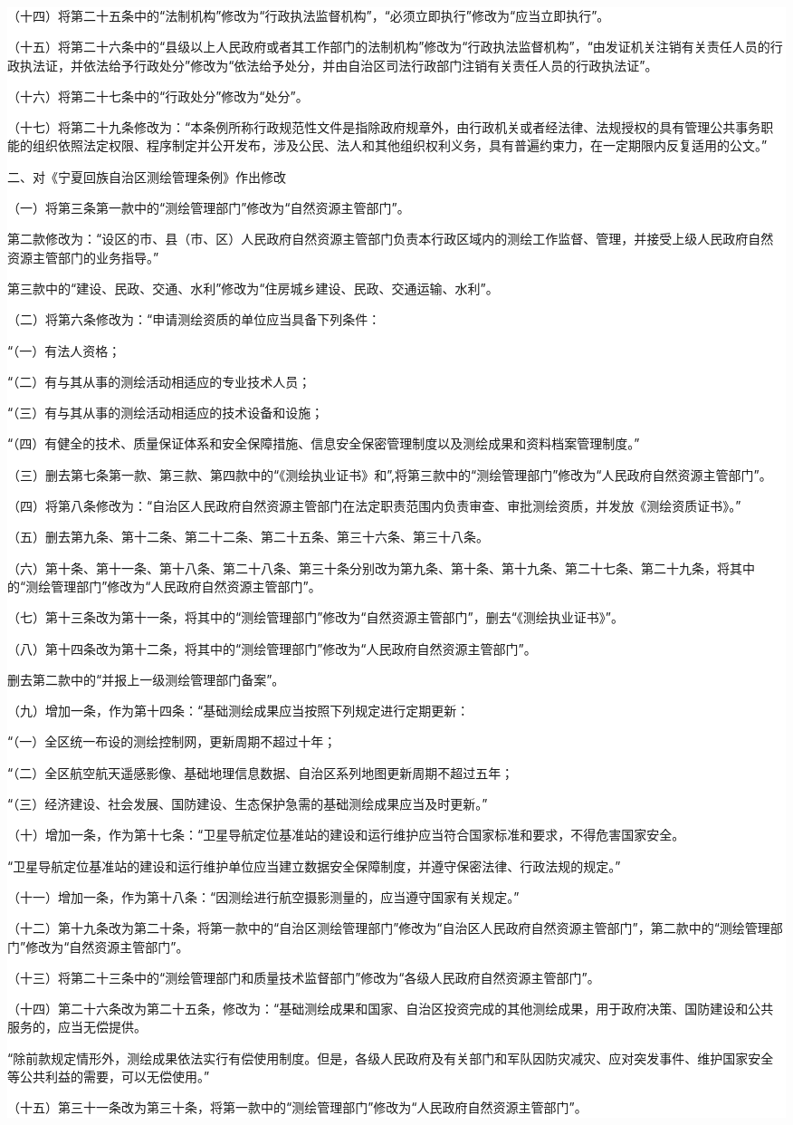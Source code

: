 （十四）将第二十五条中的“法制机构”修改为“行政执法监督机构”，“必须立即执行”修改为“应当立即执行”。

（十五）将第二十六条中的“县级以上人民政府或者其工作部门的法制机构”修改为“行政执法监督机构”，“由发证机关注销有关责任人员的行政执法证，并依法给予行政处分”修改为“依法给予处分，并由自治区司法行政部门注销有关责任人员的行政执法证”。

（十六）将第二十七条中的“行政处分”修改为“处分”。

（十七）将第二十九条修改为：“本条例所称行政规范性文件是指除政府规章外，由行政机关或者经法律、法规授权的具有管理公共事务职能的组织依照法定权限、程序制定并公开发布，涉及公民、法人和其他组织权利义务，具有普遍约束力，在一定期限内反复适用的公文。”

二、对《宁夏回族自治区测绘管理条例》作出修改

（一）将第三条第一款中的“测绘管理部门”修改为“自然资源主管部门”。

第二款修改为：“设区的市、县（市、区）人民政府自然资源主管部门负责本行政区域内的测绘工作监督、管理，并接受上级人民政府自然资源主管部门的业务指导。”

第三款中的“建设、民政、交通、水利”修改为“住房城乡建设、民政、交通运输、水利”。

（二）将第六条修改为：“申请测绘资质的单位应当具备下列条件：

“（一）有法人资格；

“（二）有与其从事的测绘活动相适应的专业技术人员；

“（三）有与其从事的测绘活动相适应的技术设备和设施；

“（四）有健全的技术、质量保证体系和安全保障措施、信息安全保密管理制度以及测绘成果和资料档案管理制度。”

（三）删去第七条第一款、第三款、第四款中的“《测绘执业证书》和”,将第三款中的“测绘管理部门”修改为“人民政府自然资源主管部门”。

（四）将第八条修改为：“自治区人民政府自然资源主管部门在法定职责范围内负责审查、审批测绘资质，并发放《测绘资质证书》。”

（五）删去第九条、第十二条、第二十二条、第二十五条、第三十六条、第三十八条。

（六）第十条、第十一条、第十八条、第二十八条、第三十条分别改为第九条、第十条、第十九条、第二十七条、第二十九条，将其中的“测绘管理部门”修改为“人民政府自然资源主管部门”。

（七）第十三条改为第十一条，将其中的“测绘管理部门”修改为“自然资源主管部门”，删去“《测绘执业证书》”。

（八）第十四条改为第十二条，将其中的“测绘管理部门”修改为“人民政府自然资源主管部门”。

删去第二款中的“并报上一级测绘管理部门备案”。

（九）增加一条，作为第十四条：“基础测绘成果应当按照下列规定进行定期更新：

“（一）全区统一布设的测绘控制网，更新周期不超过十年；

“（二）全区航空航天遥感影像、基础地理信息数据、自治区系列地图更新周期不超过五年；

“（三）经济建设、社会发展、国防建设、生态保护急需的基础测绘成果应当及时更新。”

（十）增加一条，作为第十七条：“卫星导航定位基准站的建设和运行维护应当符合国家标准和要求，不得危害国家安全。

“卫星导航定位基准站的建设和运行维护单位应当建立数据安全保障制度，并遵守保密法律、行政法规的规定。”

（十一）增加一条，作为第十八条：“因测绘进行航空摄影测量的，应当遵守国家有关规定。”

（十二）第十九条改为第二十条，将第一款中的“自治区测绘管理部门”修改为“自治区人民政府自然资源主管部门”，第二款中的“测绘管理部门”修改为“自然资源主管部门”。

（十三）将第二十三条中的“测绘管理部门和质量技术监督部门”修改为“各级人民政府自然资源主管部门”。

（十四）第二十六条改为第二十五条，修改为：“基础测绘成果和国家、自治区投资完成的其他测绘成果，用于政府决策、国防建设和公共服务的，应当无偿提供。

“除前款规定情形外，测绘成果依法实行有偿使用制度。但是，各级人民政府及有关部门和军队因防灾减灾、应对突发事件、维护国家安全等公共利益的需要，可以无偿使用。”

（十五）第三十一条改为第三十条，将第一款中的“测绘管理部门”修改为“人民政府自然资源主管部门”。
